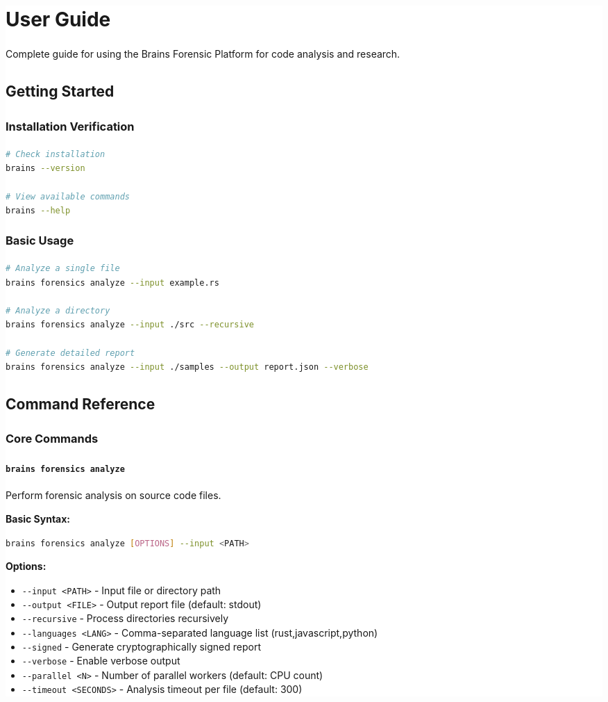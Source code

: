 # User Guide

Complete guide for using the Brains Forensic Platform for code analysis and research.

## Getting Started

### Installation Verification

```bash
# Check installation
brains --version

# View available commands
brains --help
```

### Basic Usage

```bash
# Analyze a single file
brains forensics analyze --input example.rs

# Analyze a directory
brains forensics analyze --input ./src --recursive

# Generate detailed report
brains forensics analyze --input ./samples --output report.json --verbose
```

## Command Reference

### Core Commands

#### `brains forensics analyze`

Perform forensic analysis on source code files.

**Basic Syntax:**
```bash
brains forensics analyze [OPTIONS] --input <PATH>
```

**Options:**
- `--input <PATH>` - Input file or directory path
- `--output <FILE>` - Output report file (default: stdout)
- `--recursive` - Process directories recursively
- `--languages <LANG>` - Comma-separated language list (rust,javascript,python)
- `--signed` - Generate cryptographically signed report
- `--verbose` - Enable verbose output
- `--parallel <N>` - Number of parallel workers (default: CPU count)
- `--timeout <SECONDS>` - Analysis timeout per file (default: 300)
